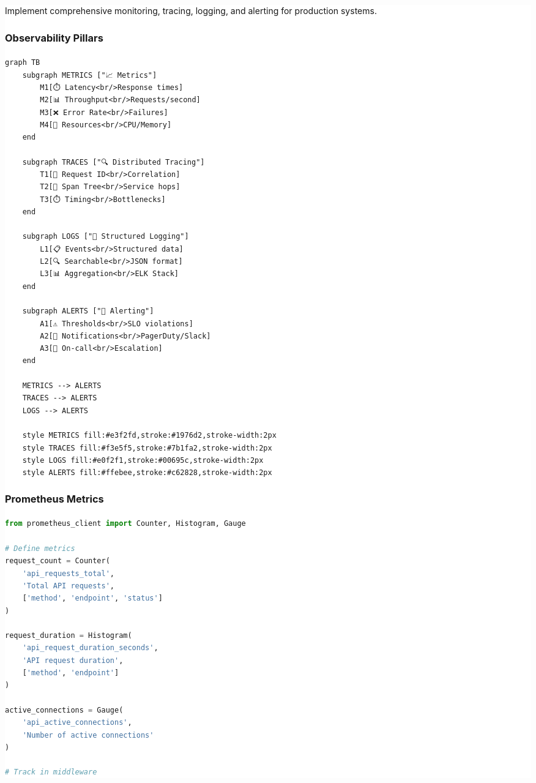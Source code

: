 Implement comprehensive monitoring, tracing, logging, and alerting for production systems.

### Observability Pillars

```mermaid
graph TB
    subgraph METRICS ["📈 Metrics"]
        M1[⏱️ Latency<br/>Response times]
        M2[📊 Throughput<br/>Requests/second]
        M3[❌ Error Rate<br/>Failures]
        M4[💾 Resources<br/>CPU/Memory]
    end

    subgraph TRACES ["🔍 Distributed Tracing"]
        T1[🎯 Request ID<br/>Correlation]
        T2[🌊 Span Tree<br/>Service hops]
        T3[⏱️ Timing<br/>Bottlenecks]
    end

    subgraph LOGS ["📝 Structured Logging"]
        L1[📋 Events<br/>Structured data]
        L2[🔍 Searchable<br/>JSON format]
        L3[📊 Aggregation<br/>ELK Stack]
    end

    subgraph ALERTS ["🚨 Alerting"]
        A1[⚠️ Thresholds<br/>SLO violations]
        A2[📧 Notifications<br/>PagerDuty/Slack]
        A3[🎯 On-call<br/>Escalation]
    end

    METRICS --> ALERTS
    TRACES --> ALERTS
    LOGS --> ALERTS

    style METRICS fill:#e3f2fd,stroke:#1976d2,stroke-width:2px
    style TRACES fill:#f3e5f5,stroke:#7b1fa2,stroke-width:2px
    style LOGS fill:#e0f2f1,stroke:#00695c,stroke-width:2px
    style ALERTS fill:#ffebee,stroke:#c62828,stroke-width:2px
```

### Prometheus Metrics

```python
from prometheus_client import Counter, Histogram, Gauge

# Define metrics
request_count = Counter(
    'api_requests_total',
    'Total API requests',
    ['method', 'endpoint', 'status']
)

request_duration = Histogram(
    'api_request_duration_seconds',
    'API request duration',
    ['method', 'endpoint']
)

active_connections = Gauge(
    'api_active_connections',
    'Number of active connections'
)

# Track in middleware
```